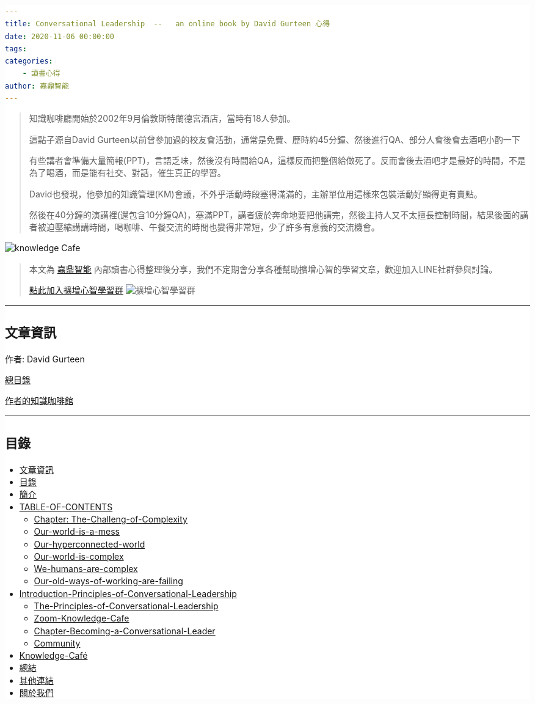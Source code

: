 ```yaml
---
title: Conversational Leadership  --   an online book by David Gurteen 心得
date: 2020-11-06 00:00:00
tags:
categories:
	- 讀書心得
author: 嘉鼎智能
---
```


>知識咖啡廳開始於2002年9月倫敦斯特蘭德宮酒店，當時有18人參加。
>
>這點子源自David Gurteen以前曾參加過的校友會活動，通常是免費、歷時約45分鐘、然後進行QA、部分人會後會去酒吧小酌一下
>
>有些講者會準備大量簡報(PPT)，言語乏味，然後沒有時間給QA，這樣反而把整個給做死了。反而會後去酒吧才是最好的時間，不是為了喝酒，而是能有社交、對話，催生真正的學習。
>
>David也發現，他參加的知識管理(KM)會議，不外乎活動時段塞得滿滿的，主辦單位用這樣來包裝活動好顯得更有賣點。
>
>然後在40分鐘的演講裡(還包含10分鐘QA)，塞滿PPT，講者疲於奔命地要把他講完，然後主持人又不太擅長控制時間，結果後面的講者被迫壓縮講講時間，喝咖啡、午餐交流的時間也變得非常短，少了許多有意義的交流機會。

![knowledge Cafe](/img/knowledge-cafe.png)

> 本文為 [嘉鼎智能](#關於我們) 內部讀書心得整理後分享，我們不定期會分享各種幫助擴增心智的學習文章，歡迎加入LINE社群參與討論。
>
> [點此加入擴增心智學習群](https://line.me/ti/g2/asPFU-0w4o9MIRSBdb4gtg)
> ![擴增心智學習群](/img/擴增心智學習群.jpg)

---
## 文章資訊

作者: David Gurteen

[總目錄](https://conversational-leadership.net/contents/)

[作者的知識咖啡館](http://knowledge.cafe/knowledge-cafe-masterclass/)

---
## 目錄
- [文章資訊](#文章資訊)
- [目錄](#目錄)
- [簡介](#簡介)
- [TABLE-OF-CONTENTS](#TABLE-OF-CONTENTS)
	- [Chapter: The-Challeng-of-Complexity](#Chapter-The-Challeng-of-Complexity)
	- [Our-world-is-a-mess](#Our-world-is-a-mess)
	- [Our-hyperconnected-world](#Our-hyperconnected-world)
	- [Our-world-is-complex](#Our-world-is-complex)
	- [We-humans-are-complex](#We-humans-are-complex)
	- [Our-old-ways-of-working-are-failing](#Our-old-ways-of-working-are-failing)
- [Introduction-Principles-of-Conversational-Leadership](#Introduction-Principles-of-Conversational-Leadership)
	- [The-Principles-of-Conversational-Leadership](#The-Principles-of-Conversational-Leadership)
	- [Zoom-Knowledge-Cafe](#Zoom-Knowledge-Cafe)
	- [Chapter-Becoming-a-Conversational-Leader](#Chapter-Becoming-a-Conversational-Leader)
	- [Community](#Community)
- [Knowledge-Café](#Knowledge-Café)
- [總結](#總結)
- [其他連結](#其他連結)
- [關於我們](#關於我們)

